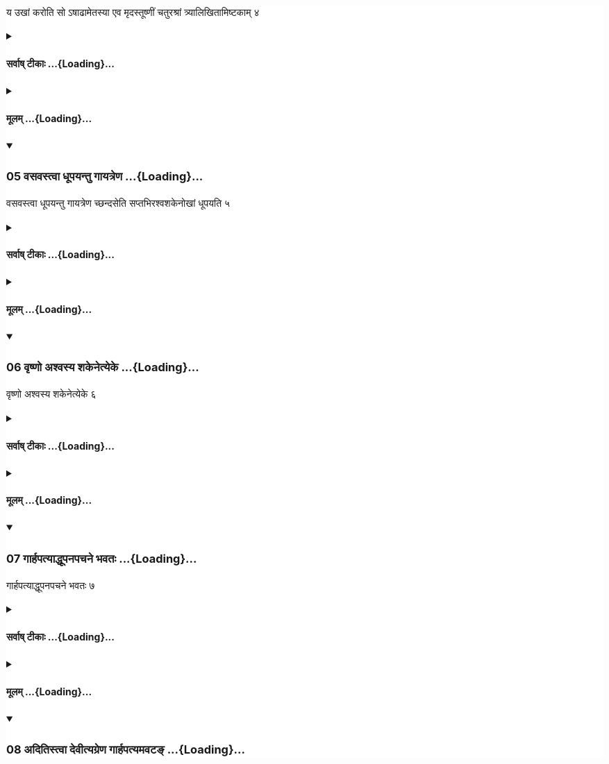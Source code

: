 य उखां करोति सो ऽषाढामेतस्या एव मृदस्तूष्णीं चतुरश्रां त्र्यालिखितामिष्टकाम् ४
</details>
</div>
<div class="js_include collapsed" newlevelforh1="4" title="सर्वाष् टीकाः" unfilled url="/vedAH_yajuH/taittirIyam/sUtram/ApastambaH/shrautam/sarvASh_TIkAH/16/05/04_ya_ukhA~N_karoti.md">
<details><summary><h4>सर्वाष् टीकाः ...{Loading}...</h4></summary></details>
</div>
<div class="js_include collapsed" newlevelforh1="4" title="मूलम्" unfilled url="/vedAH_yajuH/taittirIyam/sUtram/ApastambaH/shrautam/mUlam/16/05/04_ya_ukhA~N_karoti.md">
<details><summary><h4>मूलम् ...{Loading}...</h4></summary></details>
</div>
<div class="js_include" includetitle="true" newlevelforh1="3" unfilled url="/vedAH_yajuH/taittirIyam/sUtram/ApastambaH/shrautam/vishvAsa-prastutiH/16/05/05_vasavastvA_dhUpayantu_gAyatreNa.md">
<details open><summary><h3>05 वसवस्त्वा धूपयन्तु गायत्रेण ...{Loading}...</h3></summary>

वसवस्त्वा धूपयन्तु गायत्रेण च्छन्दसेति सप्तभिरश्वशकेनोखां धूपयति ५
</details>
</div>
<div class="js_include collapsed" newlevelforh1="4" title="सर्वाष् टीकाः" unfilled url="/vedAH_yajuH/taittirIyam/sUtram/ApastambaH/shrautam/sarvASh_TIkAH/16/05/05_vasavastvA_dhUpayantu_gAyatreNa.md">
<details><summary><h4>सर्वाष् टीकाः ...{Loading}...</h4></summary></details>
</div>
<div class="js_include collapsed" newlevelforh1="4" title="मूलम्" unfilled url="/vedAH_yajuH/taittirIyam/sUtram/ApastambaH/shrautam/mUlam/16/05/05_vasavastvA_dhUpayantu_gAyatreNa.md">
<details><summary><h4>मूलम् ...{Loading}...</h4></summary></details>
</div>
<div class="js_include" includetitle="true" newlevelforh1="3" unfilled url="/vedAH_yajuH/taittirIyam/sUtram/ApastambaH/shrautam/vishvAsa-prastutiH/16/05/06_vRShNo_ashvasya_shakenetyeke.md">
<details open><summary><h3>06 वृष्णो अश्वस्य शकेनेत्येके ...{Loading}...</h3></summary>

वृष्णो अश्वस्य शकेनेत्येके ६
</details>
</div>
<div class="js_include collapsed" newlevelforh1="4" title="सर्वाष् टीकाः" unfilled url="/vedAH_yajuH/taittirIyam/sUtram/ApastambaH/shrautam/sarvASh_TIkAH/16/05/06_vRShNo_ashvasya_shakenetyeke.md">
<details><summary><h4>सर्वाष् टीकाः ...{Loading}...</h4></summary></details>
</div>
<div class="js_include collapsed" newlevelforh1="4" title="मूलम्" unfilled url="/vedAH_yajuH/taittirIyam/sUtram/ApastambaH/shrautam/mUlam/16/05/06_vRShNo_ashvasya_shakenetyeke.md">
<details><summary><h4>मूलम् ...{Loading}...</h4></summary></details>
</div>
<div class="js_include" includetitle="true" newlevelforh1="3" unfilled url="/vedAH_yajuH/taittirIyam/sUtram/ApastambaH/shrautam/vishvAsa-prastutiH/16/05/07_gArhapatyAddhUpanapachane_bhavataH.md">
<details open><summary><h3>07 गार्हपत्याद्धूपनपचने भवतः ...{Loading}...</h3></summary>

गार्हपत्याद्धूपनपचने भवतः ७
</details>
</div>
<div class="js_include collapsed" newlevelforh1="4" title="सर्वाष् टीकाः" unfilled url="/vedAH_yajuH/taittirIyam/sUtram/ApastambaH/shrautam/sarvASh_TIkAH/16/05/07_gArhapatyAddhUpanapachane_bhavataH.md">
<details><summary><h4>सर्वाष् टीकाः ...{Loading}...</h4></summary></details>
</div>
<div class="js_include collapsed" newlevelforh1="4" title="मूलम्" unfilled url="/vedAH_yajuH/taittirIyam/sUtram/ApastambaH/shrautam/mUlam/16/05/07_gArhapatyAddhUpanapachane_bhavataH.md">
<details><summary><h4>मूलम् ...{Loading}...</h4></summary></details>
</div>
<div class="js_include" includetitle="true" newlevelforh1="3" unfilled url="/vedAH_yajuH/taittirIyam/sUtram/ApastambaH/shrautam/vishvAsa-prastutiH/16/05/08_aditistvA_devItyagreNa_gArhapatyamavaTa~N.md">
<details open><summary><h3>08 अदितिस्त्वा देवीत्यग्रेण गार्हपत्यमवटङ् ...{Loading}...</h3></summary>
